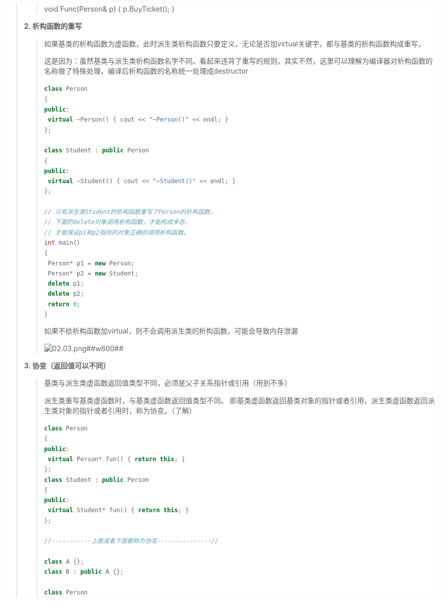 >> void Func(Person& p)
>> {
>> 	p.BuyTicket();
>> }
>> ```
>
>**2. 析构函数的重写**
>> 如果基类的析构函数为虚函数，此时派生类析构函数只要定义，无论是否加virtual关键字，都与基类的析构函数构成重写，
>> 
>> 这是因为：虽然基类与派生类析构函数名字不同。看起来违背了重写的规则，其实不然，这里可以理解为编译器对析构函数的名称做了特殊处理，编译后析构函数的名称统一处理成destructor
>> ```C++
>> class Person 
>> {
>> public:
>> 	virtual ~Person() { cout << "~Person()" << endl; }
>> };
>>  
>> class Student : public Person 
>> {
>> public:
>> 	virtual ~Student() { cout << "~Student()" << endl; }
>> };
>>  
>> // 只有派生类Student的析构函数重写了Person的析构函数，
>> // 下面的delete对象调用析构函数，才能构成多态，
>> // 才能保证p1和p2指向的对象正确的调用析构函数。
>> int main()
>> {
>> 	Person* p1 = new Person;
>> 	Person* p2 = new Student;
>> 	delete p1;
>> 	delete p2;
>> 	return 0;
>> }
>> ```
>>
>>如果不给析构函数加virtual，则不会调用派生类的析构函数，可能会导致内存泄漏
>>
>>![02.03.png##w600##](https://a-nightowl.github.io/My-Pic/Programming%20-%20Learning%20-%20Images/C++/%E7%AC%94%E8%AE%B0/%E8%BF%9B%E9%98%B6/02.03.png)
>
>**3. 协变（返回值可以不同）**
>> 基类与派生类虚函数返回值类型不同，必须是父子关系指针或引用（用到不多）
>> 
>> 派生类重写基类虚函数时，与基类虚函数返回值类型不同。
>> 即基类虚函数返回基类对象的指针或者引用，派生类虚函数返回派生类对象的指针或者引用时，称为协变。（了解）
>> ```C++
>> class Person 
>> {
>> public:
>> 	virtual Person* fun() { return this; }
>> };
>> class Student : public Person 
>> {
>> public:
>> 	virtual Student* fun() { return this; }
>> };
>>  
>> //-----------上面或者下面都称为协变---------------//
>>  
>> class A {};
>> class B : public A {};
>>  
>> class Person 